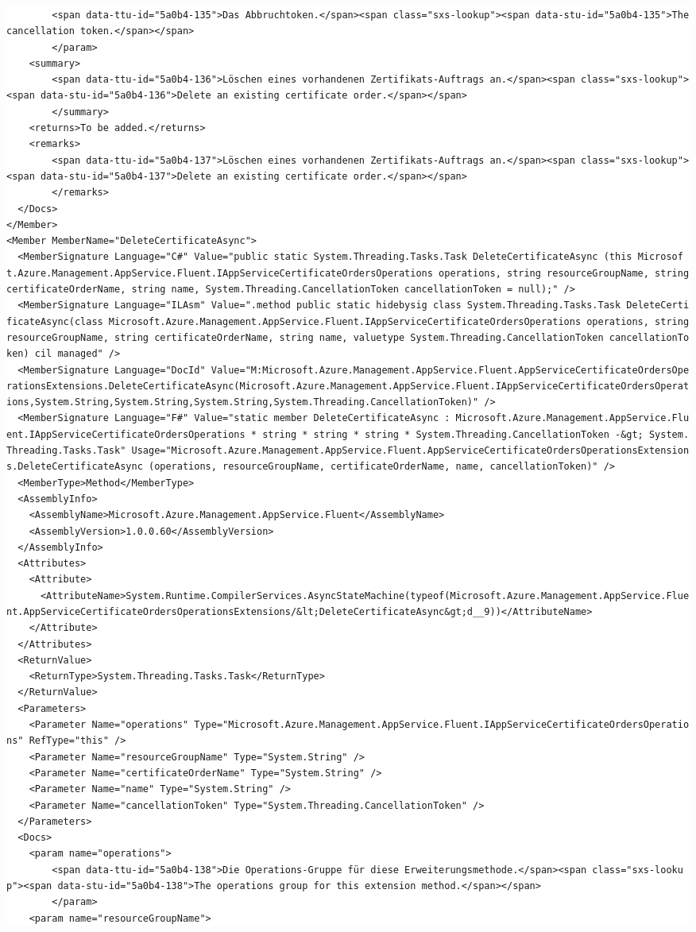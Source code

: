             <span data-ttu-id="5a0b4-135">Das Abbruchtoken.</span><span class="sxs-lookup"><span data-stu-id="5a0b4-135">The cancellation token.</span></span>
            </param>
        <summary>
            <span data-ttu-id="5a0b4-136">Löschen eines vorhandenen Zertifikats-Auftrags an.</span><span class="sxs-lookup"><span data-stu-id="5a0b4-136">Delete an existing certificate order.</span></span>
            </summary>
        <returns>To be added.</returns>
        <remarks>
            <span data-ttu-id="5a0b4-137">Löschen eines vorhandenen Zertifikats-Auftrags an.</span><span class="sxs-lookup"><span data-stu-id="5a0b4-137">Delete an existing certificate order.</span></span>
            </remarks>
      </Docs>
    </Member>
    <Member MemberName="DeleteCertificateAsync">
      <MemberSignature Language="C#" Value="public static System.Threading.Tasks.Task DeleteCertificateAsync (this Microsoft.Azure.Management.AppService.Fluent.IAppServiceCertificateOrdersOperations operations, string resourceGroupName, string certificateOrderName, string name, System.Threading.CancellationToken cancellationToken = null);" />
      <MemberSignature Language="ILAsm" Value=".method public static hidebysig class System.Threading.Tasks.Task DeleteCertificateAsync(class Microsoft.Azure.Management.AppService.Fluent.IAppServiceCertificateOrdersOperations operations, string resourceGroupName, string certificateOrderName, string name, valuetype System.Threading.CancellationToken cancellationToken) cil managed" />
      <MemberSignature Language="DocId" Value="M:Microsoft.Azure.Management.AppService.Fluent.AppServiceCertificateOrdersOperationsExtensions.DeleteCertificateAsync(Microsoft.Azure.Management.AppService.Fluent.IAppServiceCertificateOrdersOperations,System.String,System.String,System.String,System.Threading.CancellationToken)" />
      <MemberSignature Language="F#" Value="static member DeleteCertificateAsync : Microsoft.Azure.Management.AppService.Fluent.IAppServiceCertificateOrdersOperations * string * string * string * System.Threading.CancellationToken -&gt; System.Threading.Tasks.Task" Usage="Microsoft.Azure.Management.AppService.Fluent.AppServiceCertificateOrdersOperationsExtensions.DeleteCertificateAsync (operations, resourceGroupName, certificateOrderName, name, cancellationToken)" />
      <MemberType>Method</MemberType>
      <AssemblyInfo>
        <AssemblyName>Microsoft.Azure.Management.AppService.Fluent</AssemblyName>
        <AssemblyVersion>1.0.0.60</AssemblyVersion>
      </AssemblyInfo>
      <Attributes>
        <Attribute>
          <AttributeName>System.Runtime.CompilerServices.AsyncStateMachine(typeof(Microsoft.Azure.Management.AppService.Fluent.AppServiceCertificateOrdersOperationsExtensions/&lt;DeleteCertificateAsync&gt;d__9))</AttributeName>
        </Attribute>
      </Attributes>
      <ReturnValue>
        <ReturnType>System.Threading.Tasks.Task</ReturnType>
      </ReturnValue>
      <Parameters>
        <Parameter Name="operations" Type="Microsoft.Azure.Management.AppService.Fluent.IAppServiceCertificateOrdersOperations" RefType="this" />
        <Parameter Name="resourceGroupName" Type="System.String" />
        <Parameter Name="certificateOrderName" Type="System.String" />
        <Parameter Name="name" Type="System.String" />
        <Parameter Name="cancellationToken" Type="System.Threading.CancellationToken" />
      </Parameters>
      <Docs>
        <param name="operations">
            <span data-ttu-id="5a0b4-138">Die Operations-Gruppe für diese Erweiterungsmethode.</span><span class="sxs-lookup"><span data-stu-id="5a0b4-138">The operations group for this extension method.</span></span>
            </param>
        <param name="resourceGroupName">